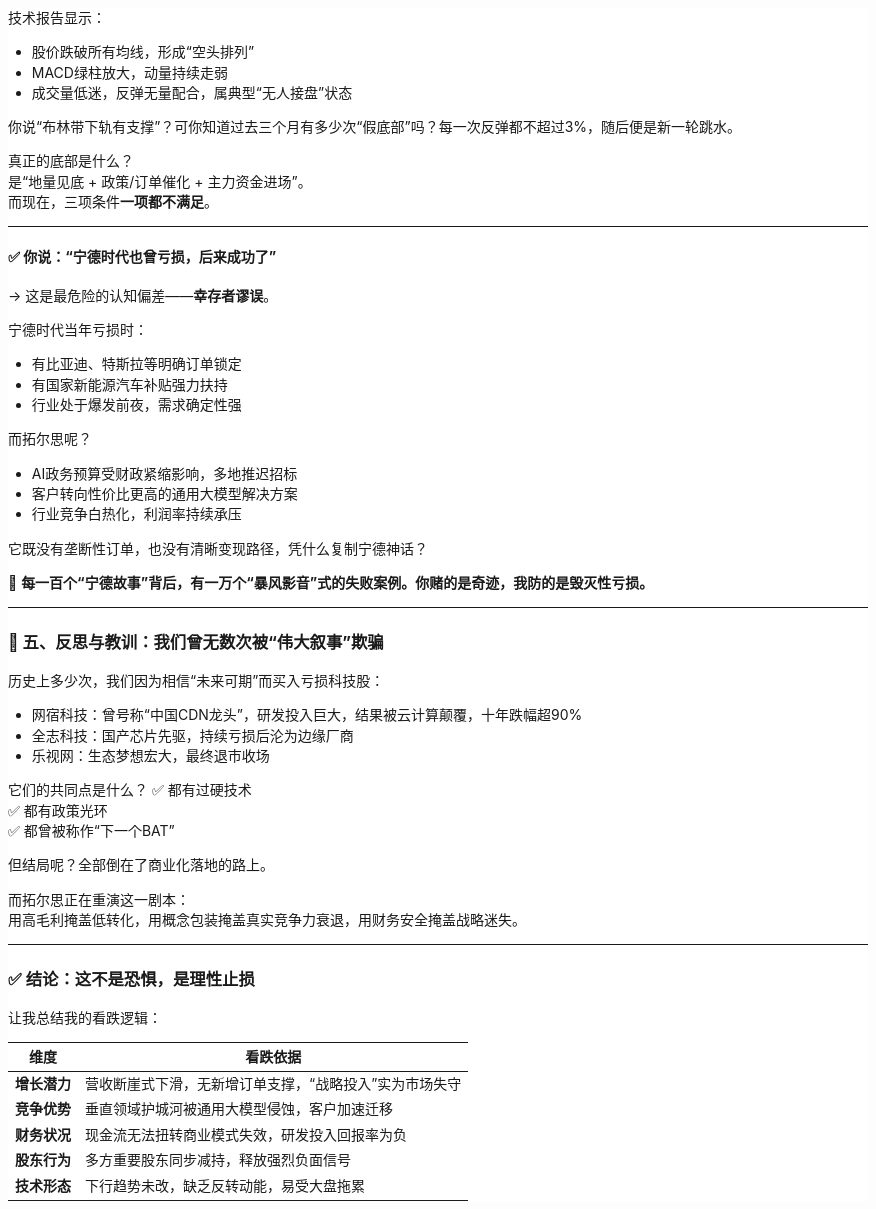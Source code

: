 技术报告显示：
- 股价跌破所有均线，形成“空头排列”
- MACD绿柱放大，动量持续走弱
- 成交量低迷，反弹无量配合，属典型“无人接盘”状态

你说“布林带下轨有支撑”？可你知道过去三个月有多少次“假底部”吗？每一次反弹都不超过3%，随后便是新一轮跳水。

真正的底部是什么？  
是“地量见底 + 政策/订单催化 + 主力资金进场”。  
而现在，三项条件**一项都不满足**。

---

#### ✅ 你说：“宁德时代也曾亏损，后来成功了”

→ 这是最危险的认知偏差——**幸存者谬误**。

宁德时代当年亏损时：
- 有比亚迪、特斯拉等明确订单锁定
- 有国家新能源汽车补贴强力扶持
- 行业处于爆发前夜，需求确定性强

而拓尔思呢？
- AI政务预算受财政紧缩影响，多地推迟招标
- 客户转向性价比更高的通用大模型解决方案
- 行业竞争白热化，利润率持续承压

它既没有垄断性订单，也没有清晰变现路径，凭什么复制宁德神话？

📌 **每一百个“宁德故事”背后，有一万个“暴风影音”式的失败案例。你赌的是奇迹，我防的是毁灭性亏损。**

---

### 💬 五、反思与教训：我们曾无数次被“伟大叙事”欺骗

历史上多少次，我们因为相信“未来可期”而买入亏损科技股：
- 网宿科技：曾号称“中国CDN龙头”，研发投入巨大，结果被云计算颠覆，十年跌幅超90%
- 全志科技：国产芯片先驱，持续亏损后沦为边缘厂商
- 乐视网：生态梦想宏大，最终退市收场

它们的共同点是什么？
✅ 都有过硬技术  
✅ 都有政策光环  
✅ 都曾被称作“下一个BAT”

但结局呢？全部倒在了商业化落地的路上。

而拓尔思正在重演这一剧本：  
用高毛利掩盖低转化，用概念包装掩盖真实竞争力衰退，用财务安全掩盖战略迷失。

---

### ✅ 结论：这不是恐惧，是理性止损

让我总结我的看跌逻辑：

| 维度 | 看跌依据 |
|------|----------|
| **增长潜力** | 营收断崖式下滑，无新增订单支撑，“战略投入”实为市场失守 |
| **竞争优势** | 垂直领域护城河被通用大模型侵蚀，客户加速迁移 |
| **财务状况** | 现金流无法扭转商业模式失效，研发投入回报率为负 |
| **股东行为** | 多方重要股东同步减持，释放强烈负面信号 |
| **技术形态** | 下行趋势未改，缺乏反转动能，易受大盘拖累 |
